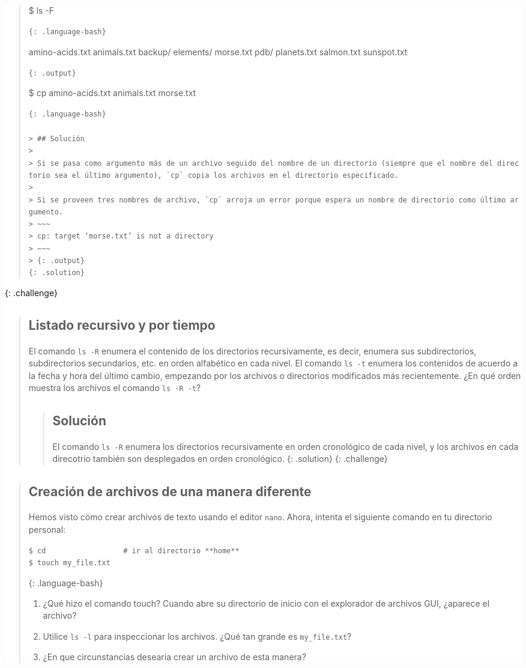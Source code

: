 > $ ls -F
> ~~~
> {: .language-bash}
>
> ~~~
> amino-acids.txt  animals.txt  backup/  elements/  morse.txt  pdb/  planets.txt  salmon.txt  sunspot.txt
> ~~~
> {: .output}
>
> ~~~
> $ cp amino-acids.txt animals.txt morse.txt
> ~~~
> {: .language-bash}
>
>> ## Solución
>> 
>> Si se pasa como argumento más de un archivo seguido del nombre de un directorio (siempre que el nombre del directorio sea el último argumento), `cp` copia los archivos en el directorio especificado.
>>
>> Si se proveen tres nombres de archivo, `cp` arroja un error porque espera un nombre de directorio como último argumento.
>> ~~~
>> cp: target ‘morse.txt’ is not a directory
>> ~~~
>> {: .output} 
> {: .solution} 
{: .challenge}

> ## Listado recursivo y por tiempo
>
> El comando `ls -R` enumera el contenido de los directorios recursivamente,
> es decir, enumera sus subdirectorios, subdirectorios secundarios, etc.
> en orden alfabético en cada nivel.
> El comando `ls -t` enumera los contenidos de acuerdo a la fecha y hora del último cambio,
> empezando por los archivos o directorios modificados más recientemente.
> ¿En qué orden muestra los archivos el comando `ls -R -t`?
>
>> ## Solución
>> El comando `ls -R` enumera los directorios recursivamente en orden cronológico de cada nivel, y los archivos en cada direcotrio también son desplegados en orden cronológico. 
> {: .solution} 
{: .challenge}

> ## Creación de archivos de una manera diferente
>
> Hemos visto cómo crear archivos de texto usando el editor `nano`.
> Ahora, intenta el siguiente comando en tu directorio personal:
>
> ~~~
> $ cd                  # ir al directorio **home**
> $ touch my_file.txt
> ~~~
> {: .language-bash}
>
> 1. ¿Qué hizo el comando touch?
> Cuando abre su directorio de inicio con el explorador de archivos GUI,
> ¿aparece el archivo?
>
> 2. Utilice `ls -l` para inspeccionar los archivos. ¿Qué tan grande es `my_file.txt`?
>
> 3. ¿En que circunstancias desearía crear un archivo de esta manera?
>